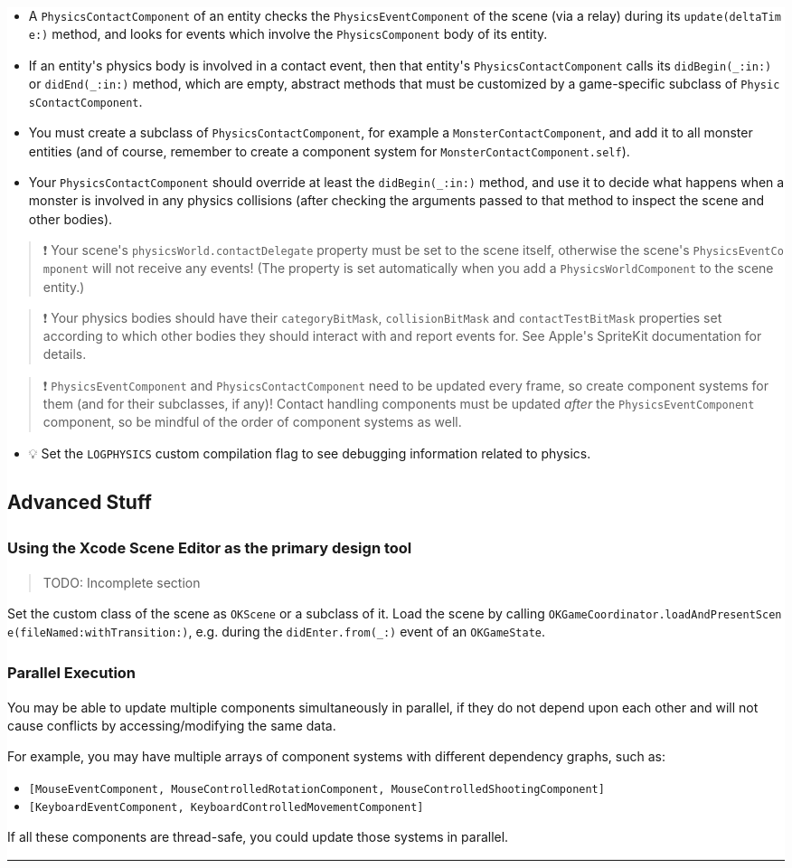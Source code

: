 * A `PhysicsContactComponent` of an entity checks the `PhysicsEventComponent` of the scene (via a relay) during its `update(deltaTime:)` method, and looks for events which involve the `PhysicsComponent` body of its entity.

* If an entity's physics body is involved in a contact event, then that entity's `PhysicsContactComponent` calls its `didBegin(_:in:)` or `didEnd(_:in:)` method, which are empty, abstract methods that must be customized by a game-specific subclass of `PhysicsContactComponent`.

* You must create a subclass of `PhysicsContactComponent`, for example a `MonsterContactComponent`, and add it to all monster entities (and of course, remember to create a component system for `MonsterContactComponent.self`).

* Your `PhysicsContactComponent` should override at least the `didBegin(_:in:)` method, and use it to decide what happens when a monster is involved in any physics collisions (after checking the arguments passed to that method to inspect the scene and other bodies).

> ❗️ Your scene's `physicsWorld.contactDelegate` property must be set to the scene itself, otherwise the scene's `PhysicsEventComponent` will not receive any events! (The property is set automatically when you add a `PhysicsWorldComponent` to the scene entity.)

> ❗️ Your physics bodies should have their `categoryBitMask`, `collisionBitMask` and `contactTestBitMask` properties set according to which other bodies they should interact with and report events for. See Apple's SpriteKit documentation for details.

> ❗️ `PhysicsEventComponent` and `PhysicsContactComponent` need to be updated every frame, so create component systems for them (and for their subclasses, if any)! Contact handling components must be updated *after* the `PhysicsEventComponent` component, so be mindful of the order of component systems as well.

* 💡 Set the `LOGPHYSICS` custom compilation flag to see debugging information related to physics.

## Advanced Stuff

### Using the Xcode Scene Editor as the primary design tool 

> TODO: Incomplete section

Set the custom class of the scene as `OKScene` or a subclass of it. Load the scene by calling `OKGameCoordinator.loadAndPresentScene(fileNamed:withTransition:)`, e.g. during the `didEnter.from(_:)` event of an `OKGameState`. 

### Parallel Execution

You may be able to update multiple components simultaneously in parallel, if they do not depend upon each other and will not cause conflicts by accessing/modifying the same data.

For example, you may have multiple arrays of component systems with different dependency graphs, such as:

* `[MouseEventComponent, MouseControlledRotationComponent, MouseControlledShootingComponent]`
* `[KeyboardEventComponent, KeyboardControlledMovementComponent]`

If all these components are thread-safe, you could update those systems in parallel.

----


[repository]: https://github.com/invadingoctopus/octopuskit
[website]: https://invadingoctopus.io
[license]: https://www.apache.org/licenses/LICENSE-2.0.html
[quickstart]: https://github.com/InvadingOctopus/octopuskit/blob/master/QuickStart/README%20QuickStart.md
[template]: https://github.com/InvadingOctopus/octopuskit/blob/master/Templates/Game/README%20Template.md
[architecture]: https://invadingoctopus.io/octopuskit/documentation/architecture.html
[tutorials]: https://invadingoctopus.io/octopuskit/documentation/tutorials.html
[tips]: https://invadingoctopus.io/octopuskit/documentation/tips.html
[conventions-&-design]: https://invadingoctopus.io/octopuskit/documentation/conventions.html
[todo]: https://invadingoctopus.io/octopuskit/documentation/todo.html